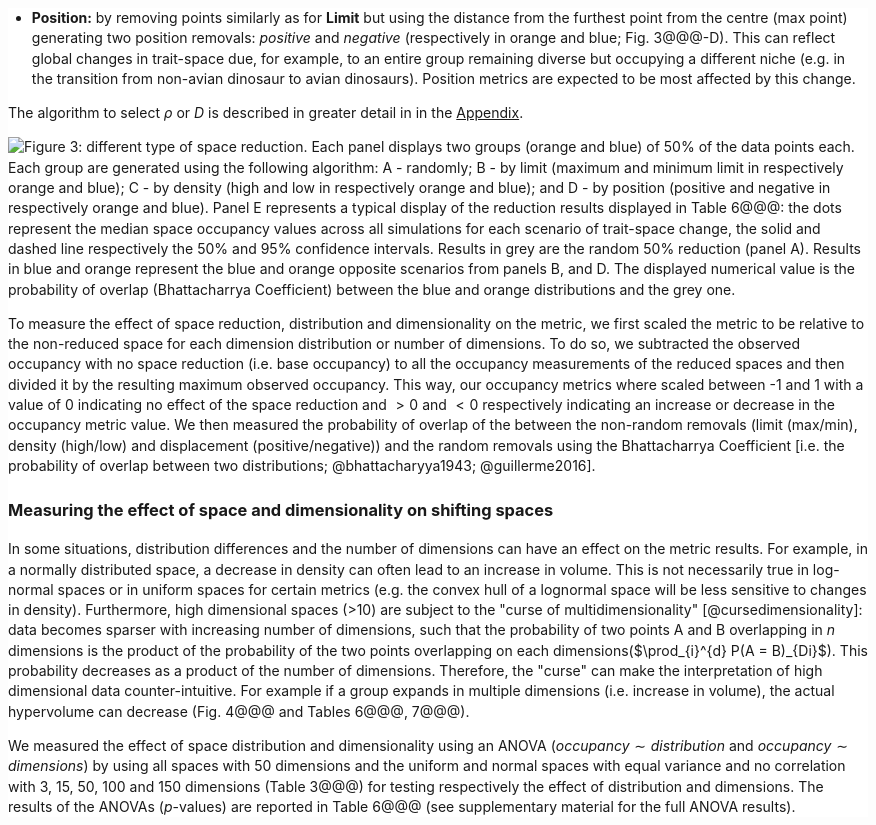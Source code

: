* **Position:** by removing points similarly as for **Limit** but using the distance from the furthest point from the centre (max point) generating two position removals: *positive* and *negative* (respectively in orange and blue; Fig. 3@@@-D).
This can reflect global changes in trait-space due, for example, to an entire group remaining diverse but occupying a different niche (e.g. in the transition from non-avian dinosaur to avian dinosaurs).
Position metrics are expected to be most affected by this change.

The algorithm to select $\rho$ or $D$ is described in greater detail in in the [Appendix](#Appendix_algorithm_reduce).




![Figure 3: different type of space reduction. Each panel displays two groups (orange and blue) of 50% of the data points each. Each group are generated using the following algorithm: A - randomly; B - by limit (maximum and minimum limit in respectively orange and blue); C - by density (high and low in respectively orange and blue); and D - by position (positive and negative in respectively orange and blue). Panel E represents a typical display of the reduction results displayed in Table 6@@@: the dots represent the median space occupancy values across all simulations for each scenario of trait-space change, the solid and dashed line respectively the 50% and 95% confidence intervals. Results in grey are the random 50% reduction (panel A). Results in blue and orange represent the blue and orange opposite scenarios from panels B, and D. The displayed numerical value is the probability of overlap (Bhattacharrya Coefficient) between the blue and orange distributions and the grey one.](figure/fig_reduce_space-1.png)

To measure the effect of space reduction, distribution and dimensionality on the metric, we first scaled the metric to be relative to the non-reduced space for each dimension distribution or number of dimensions.
To do so, we subtracted the observed occupancy with no space reduction (i.e. base occupancy) to all the occupancy measurements of the reduced spaces and then divided it by the resulting maximum observed occupancy.
This way, our occupancy metrics where scaled between -1 and 1 with a value of 0 indicating no effect of the space reduction and $>0$ and $<0$ respectively indicating an increase or decrease in the occupancy metric value.
We then measured the probability of overlap of the between the non-random removals (limit (max/min), density (high/low) and displacement (positive/negative)) and the random removals using the Bhattacharrya Coefficient [i.e. the probability of overlap between two distributions; @bhattacharyya1943; @guillerme2016].

### Measuring the effect of space and dimensionality on shifting spaces

In some situations, distribution differences and the number of dimensions can have an effect on the metric results.
For example, in a normally distributed space, a decrease in density can often lead to an increase in volume.
This is not necessarily true in log-normal spaces or in uniform spaces for certain metrics (e.g. the convex hull of a lognormal space will be less sensitive to changes in density).
Furthermore, high dimensional spaces (>10) are subject to the "curse of multidimensionality" [@cursedimensionality]: data becomes sparser with increasing number of dimensions, such that the probability of two points A and B overlapping in *n* dimensions is the product of the probability of the two points overlapping on each dimensions($\prod_{i}^{d} P(A = B)_{Di}$).
This probability decreases as a product of the number of dimensions.
Therefore, the "curse" can make the interpretation of high dimensional data counter-intuitive.
For example if a group expands in multiple dimensions (i.e. increase in volume), the actual hypervolume can decrease (Fig. 4@@@ and Tables 6@@@, 7@@@).

We measured the effect of space distribution and dimensionality using an ANOVA ($occupancy \sim distribution$ and $occupancy \sim dimensions$) by using all spaces with 50 dimensions and the uniform and normal spaces with equal variance and no correlation with 3, 15, 50, 100 and 150 dimensions (Table 3@@@) for testing respectively the effect of distribution and dimensions.
The results of the ANOVAs (*p*-values) are reported in Table 6@@@ (see supplementary material for the full ANOVA results).
